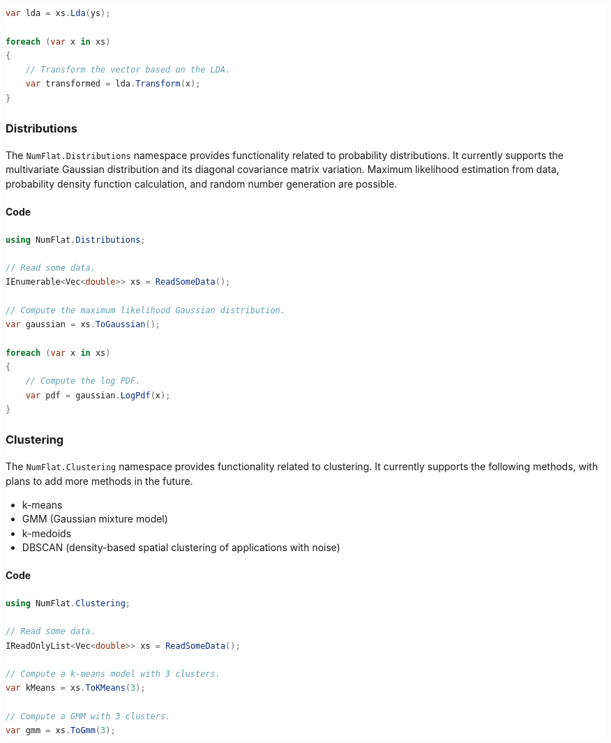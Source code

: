 ```cs
var lda = xs.Lda(ys);

foreach (var x in xs)
{
    // Transform the vector based on the LDA.
    var transformed = lda.Transform(x);
}
```

### Distributions
The `NumFlat.Distributions` namespace provides functionality related to probability distributions.
It currently supports the multivariate Gaussian distribution and its diagonal covariance matrix variation.
Maximum likelihood estimation from data, probability density function calculation, and random number generation are possible.
#### Code
```cs
using NumFlat.Distributions;

// Read some data.
IEnumerable<Vec<double>> xs = ReadSomeData();

// Compute the maximum likelihood Gaussian distribution.
var gaussian = xs.ToGaussian();

foreach (var x in xs)
{
    // Compute the log PDF.
    var pdf = gaussian.LogPdf(x);
}
```

### Clustering
The `NumFlat.Clustering` namespace provides functionality related to clustering.
It currently supports the following methods, with plans to add more methods in the future.
* k-means
* GMM (Gaussian mixture model)
* k-medoids
* DBSCAN (density-based spatial clustering of applications with noise)
#### Code
```cs
using NumFlat.Clustering;

// Read some data.
IReadOnlyList<Vec<double>> xs = ReadSomeData();

// Compute a k-means model with 3 clusters.
var kMeans = xs.ToKMeans(3);

// Compute a GMM with 3 clusters.
var gmm = xs.ToGmm(3);
```

